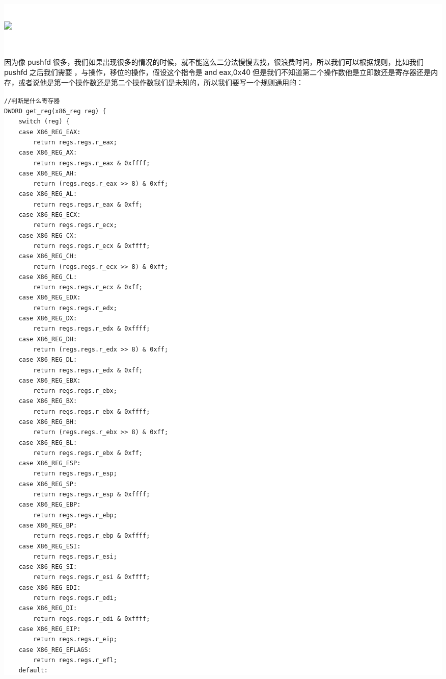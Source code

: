  

![](https://bbs.pediy.com/upload/attach/202110/873515_QGMKXRK965N42RZ.png)

 

因为像 pushfd 很多，我们如果出现很多的情况的时候，就不能这么二分法慢慢去找，很浪费时间，所以我们可以根据规则，比如我们 pushfd 之后我们需要 ，与操作，移位的操作，假设这个指令是 and eax,0x40 但是我们不知道第二个操作数他是立即数还是寄存器还是内存，或者说他是第一个操作数还是第二个操作数我们是未知的，所以我们要写一个规则通用的：

```
//判断是什么寄存器
DWORD get_reg(x86_reg reg) {
    switch (reg) {
    case X86_REG_EAX:
        return regs.regs.r_eax;
    case X86_REG_AX:
        return regs.regs.r_eax & 0xffff;
    case X86_REG_AH:
        return (regs.regs.r_eax >> 8) & 0xff;
    case X86_REG_AL:
        return regs.regs.r_eax & 0xff;
    case X86_REG_ECX:
        return regs.regs.r_ecx;
    case X86_REG_CX:
        return regs.regs.r_ecx & 0xffff;
    case X86_REG_CH:
        return (regs.regs.r_ecx >> 8) & 0xff;
    case X86_REG_CL:
        return regs.regs.r_ecx & 0xff;
    case X86_REG_EDX:
        return regs.regs.r_edx;
    case X86_REG_DX:
        return regs.regs.r_edx & 0xffff;
    case X86_REG_DH:
        return (regs.regs.r_edx >> 8) & 0xff;
    case X86_REG_DL:
        return regs.regs.r_edx & 0xff;
    case X86_REG_EBX:
        return regs.regs.r_ebx;
    case X86_REG_BX:
        return regs.regs.r_ebx & 0xffff;
    case X86_REG_BH:
        return (regs.regs.r_ebx >> 8) & 0xff;
    case X86_REG_BL:
        return regs.regs.r_ebx & 0xff;
    case X86_REG_ESP:
        return regs.regs.r_esp;
    case X86_REG_SP:
        return regs.regs.r_esp & 0xffff;
    case X86_REG_EBP:
        return regs.regs.r_ebp;
    case X86_REG_BP:
        return regs.regs.r_ebp & 0xffff;
    case X86_REG_ESI:
        return regs.regs.r_esi;
    case X86_REG_SI:
        return regs.regs.r_esi & 0xffff;
    case X86_REG_EDI:
        return regs.regs.r_edi;
    case X86_REG_DI:
        return regs.regs.r_edi & 0xffff;
    case X86_REG_EIP:
        return regs.regs.r_eip;
    case X86_REG_EFLAGS:
        return regs.regs.r_efl;
    default:
```